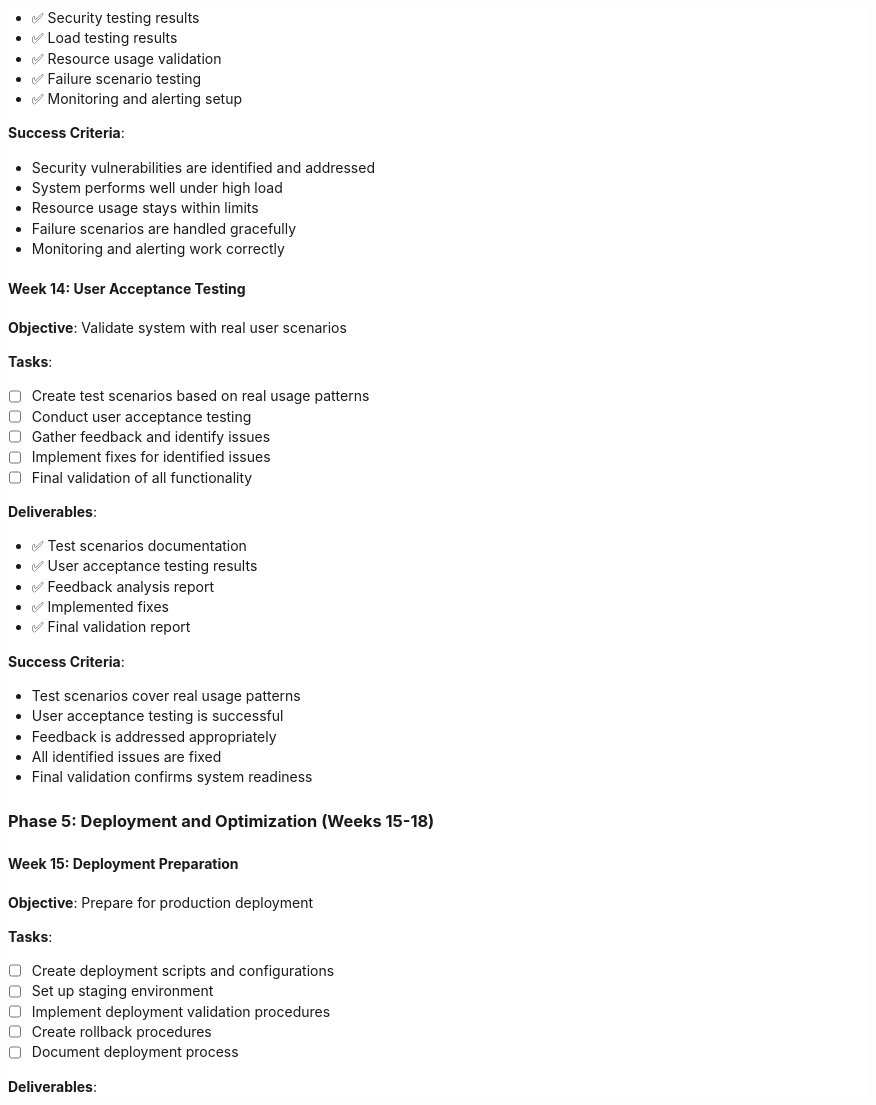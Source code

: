 - ✅ Security testing results
- ✅ Load testing results
- ✅ Resource usage validation
- ✅ Failure scenario testing
- ✅ Monitoring and alerting setup

**Success Criteria**:

- Security vulnerabilities are identified and addressed
- System performs well under high load
- Resource usage stays within limits
- Failure scenarios are handled gracefully
- Monitoring and alerting work correctly

#### Week 14: User Acceptance Testing

**Objective**: Validate system with real user scenarios

**Tasks**:

- [ ] Create test scenarios based on real usage patterns
- [ ] Conduct user acceptance testing
- [ ] Gather feedback and identify issues
- [ ] Implement fixes for identified issues
- [ ] Final validation of all functionality

**Deliverables**:

- ✅ Test scenarios documentation
- ✅ User acceptance testing results
- ✅ Feedback analysis report
- ✅ Implemented fixes
- ✅ Final validation report

**Success Criteria**:

- Test scenarios cover real usage patterns
- User acceptance testing is successful
- Feedback is addressed appropriately
- All identified issues are fixed
- Final validation confirms system readiness

### Phase 5: Deployment and Optimization (Weeks 15-18)

#### Week 15: Deployment Preparation

**Objective**: Prepare for production deployment

**Tasks**:

- [ ] Create deployment scripts and configurations
- [ ] Set up staging environment
- [ ] Implement deployment validation procedures
- [ ] Create rollback procedures
- [ ] Document deployment process

**Deliverables**:
